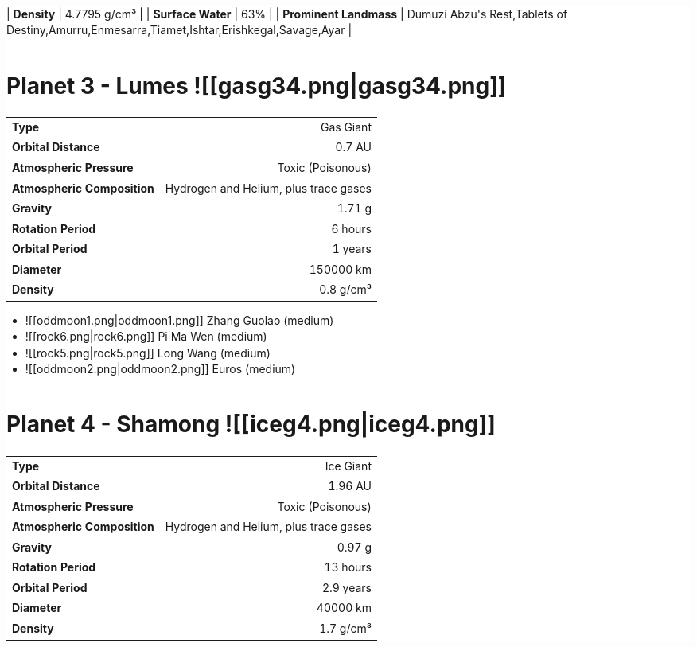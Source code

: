| **Density**                 |    4.7795 g/cm³ |
| **Surface Water**           |           63% | 
| **Prominent Landmass**      |         Dumuzi Abzu's Rest,Tablets of Destiny,Amurru,Enmesarra,Tiamet,Ishtar,Erishkegal,Savage,Ayar | 





# Planet 3 - Lumes ![[gasg34.png\|gasg34.png]]
|                             |                           |
| --------------------------- | -------------------------:|
| **Type**                    |             Gas Giant |
| **Orbital Distance**        |   0.7 AU |
| **Atmospheric Pressure**    |       Toxic (Poisonous) |
| **Atmospheric Composition** |      Hydrogen and Helium, plus trace gases |
| **Gravity**                 |        1.71 g |
| **Rotation Period**         |  6 hours |
| **Orbital Period** | 1 years |
| **Diameter**                |      150000 km | 
| **Density**                 |    0.8 g/cm³ |



- ![[oddmoon1.png\|oddmoon1.png]] Zhang Guolao (medium)
- ![[rock6.png\|rock6.png]] Pi Ma Wen (medium)
- ![[rock5.png\|rock5.png]] Long Wang (medium)
- ![[oddmoon2.png\|oddmoon2.png]] Euros (medium)


# Planet 4 - Shamong ![[iceg4.png\|iceg4.png]]
|                             |                           |
| --------------------------- | -------------------------:|
| **Type**                    |             Ice Giant |
| **Orbital Distance**        |   1.96 AU |
| **Atmospheric Pressure**    |       Toxic (Poisonous) |
| **Atmospheric Composition** |      Hydrogen and Helium, plus trace gases |
| **Gravity**                 |        0.97 g |
| **Rotation Period**         |  13 hours |
| **Orbital Period** | 2.9 years |
| **Diameter**                |      40000 km | 
| **Density**                 |    1.7 g/cm³ |
